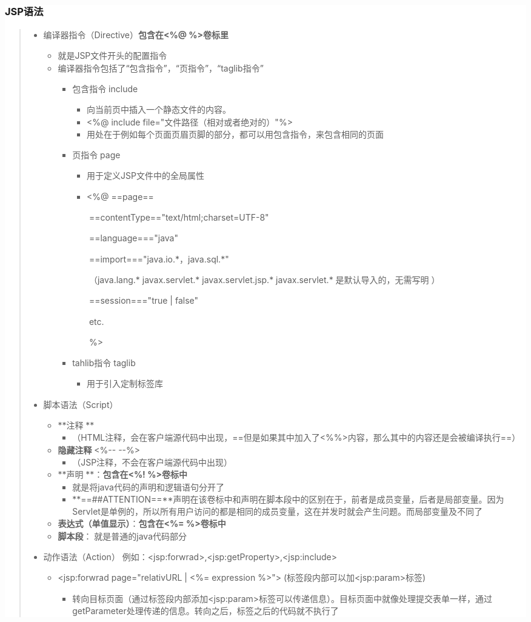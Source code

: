 

### JSP语法

> - 编译器指令（Directive）**包含在\<%@ %>卷标里**
>   - 就是JSP文件开头的配置指令
>   - 编译器指令包括了“包含指令”，“页指令”，“taglib指令”
>     - 包含指令 include
>       - 向当前页中插入一个静态文件的内容。
>       - <%@ include file="文件路径（相对或者绝对的）"%>  
>       - 用处在于例如每个页面页眉页脚的部分，都可以用包含指令，来包含相同的页面 
>       
>     - 页指令 page
>
>       - 用于定义JSP文件中的全局属性
>
>       - <%@ ==page== 
>
>         ​		==contentType=="text/html;charset=UTF-8" 
>
>         ​		==language==="java" 
>
>         ​	 	==import==="java.io.*，java.sql.\*" 
>
>         ​			（java.lang.* javax.servlet.* javax.servlet.jsp.* javax.servlet.* 是默认导入的，无需写明 ）
>
>         ​		==session==="true | false"
>
>         ​		etc. 
>     
>         ​		%>
>
>     - tahlib指令 taglib
>   
>       - 用于引入定制标签库
>   
> - 脚本语法（Script）
>   - **注释 **
>     - （HTML注释，会在客户端源代码中出现，==但是如果其中加入了<%%>内容，那么其中的内容还是会被编译执行==） 
>   - **隐藏注释** <%-- --%>
>     - （JSP注释，不会在客户端源代码中出现）
>   - **声明 **：**包含在<%! %>卷标中** 
>     - 就是将java代码的声明和逻辑语句分开了
>     - **==##ATTENTION==**声明在该卷标中和声明在脚本段中的区别在于，前者是成员变量，后者是局部变量。因为Servlet是单例的，所以所有用户访问的都是相同的成员变量，这在并发时就会产生问题。而局部变量及不同了
>   - **表达式（单值显示）**：**包含在\<%=  %>卷标中**
>   - **脚本段**： 就是普通的java代码部分
>   
> - 动作语法（Action） 例如：\<jsp:forwrad>,\<jsp:getProperty>,\<jsp:include>
>
>   
>
>   - \<jsp:forwrad page="relativURL | <%= expression %>"> (标签段内部可以加\<jsp:param>标签)
>
>     - 转向目标页面（通过标签段内部添加\<jsp:param>标签可以传递信息）。目标页面中就像处理提交表单一样，通过getParameter处理传递的信息。转向之后，标签之后的代码就不执行了
>